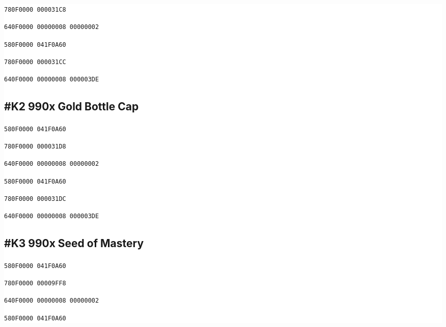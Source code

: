 ```
780F0000 000031C8
```

```
640F0000 00000008 00000002
```

```
580F0000 041F0A60
```

```
780F0000 000031CC
```

```
640F0000 00000008 000003DE
```

## #K2 990x Gold Bottle Cap

```
580F0000 041F0A60
```

```
780F0000 000031D8
```

```
640F0000 00000008 00000002
```

```
580F0000 041F0A60
```

```
780F0000 000031DC
```

```
640F0000 00000008 000003DE
```

## #K3 990x Seed of Mastery

```
580F0000 041F0A60
```

```
780F0000 00009FF8
```

```
640F0000 00000008 00000002
```

```
580F0000 041F0A60
```
